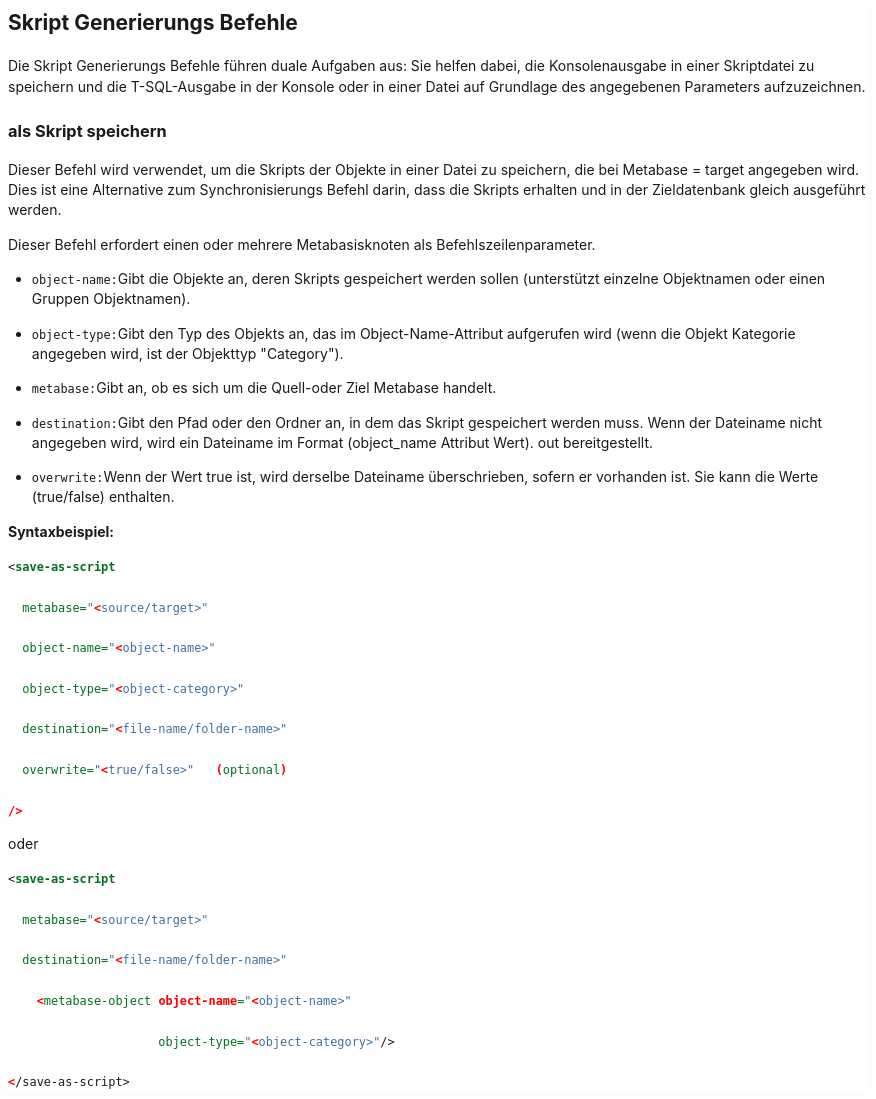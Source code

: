 ## <a name="script-generation-commands"></a>Skript Generierungs Befehle  
Die Skript Generierungs Befehle führen duale Aufgaben aus: Sie helfen dabei, die Konsolenausgabe in einer Skriptdatei zu speichern und die T-SQL-Ausgabe in der Konsole oder in einer Datei auf Grundlage des angegebenen Parameters aufzuzeichnen.  
  
### <a name="save-as-script"></a>als Skript speichern  
Dieser Befehl wird verwendet, um die Skripts der Objekte in einer Datei zu speichern, die bei Metabase = target angegeben wird. Dies ist eine Alternative zum Synchronisierungs Befehl darin, dass die Skripts erhalten und in der Zieldatenbank gleich ausgeführt werden.  
  
Dieser Befehl erfordert einen oder mehrere Metabasisknoten als Befehlszeilenparameter.  
  
-   `object-name:`Gibt die Objekte an, deren Skripts gespeichert werden sollen (unterstützt einzelne Objektnamen oder einen Gruppen Objektnamen).  
  
-   `object-type:`Gibt den Typ des Objekts an, das im Object-Name-Attribut aufgerufen wird (wenn die Objekt Kategorie angegeben wird, ist der Objekttyp "Category").  
  
-   `metabase:`Gibt an, ob es sich um die Quell-oder Ziel Metabase handelt.  
  
-   `destination:`Gibt den Pfad oder den Ordner an, in dem das Skript gespeichert werden muss. Wenn der Dateiname nicht angegeben wird, wird ein Dateiname im Format (object_name Attribut Wert). out bereitgestellt.
  
-   `overwrite:`Wenn der Wert true ist, wird derselbe Dateiname überschrieben, sofern er vorhanden ist. Sie kann die Werte (true/false) enthalten.  
  
**Syntaxbeispiel:**  
  
```xml  
<save-as-script  
  
  metabase="<source/target>"  
  
  object-name="<object-name>"  
  
  object-type="<object-category>"  
  
  destination="<file-name/folder-name>"  
  
  overwrite="<true/false>"   (optional)  
  
/>  
```  
oder  
  
```xml  
<save-as-script  
  
  metabase="<source/target>"  
  
  destination="<file-name/folder-name>"  
  
    <metabase-object object-name="<object-name>"  
  
                     object-type="<object-category>"/>  
  
</save-as-script>  
```  
  